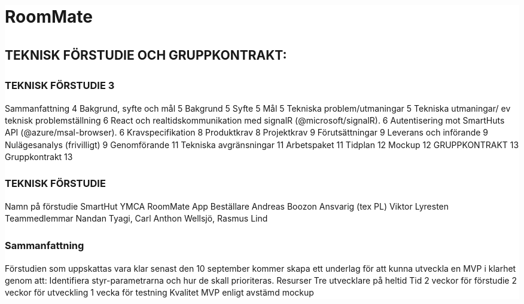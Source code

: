 # RoomMate

## TEKNISK FÖRSTUDIE OCH GRUPPKONTRAKT:

### TEKNISK FÖRSTUDIE	3
Sammanfattning	4
Bakgrund, syfte och mål	5
Bakgrund	5
Syfte	5
Mål	5
Tekniska problem/utmaningar	5
Tekniska utmaningar/ ev teknisk problemställning	6
React och realtidskommunikation med signalR (@microsoft/signalR).	6
Autentisering mot SmartHuts API (@azure/msal-browser).	6
Kravspecifikation	8
Produktkrav	8
Projektkrav	9
Förutsättningar	9
Leverans och införande	9
Nulägesanalys (frivilligt)	9
Genomförande	11
Tekniska avgränsningar	11
Arbetspaket	11
Tidplan	12
Mockup	12
GRUPPKONTRAKT	13
Gruppkontrakt	13

 
### TEKNISK FÖRSTUDIE

Namn på förstudie
SmartHut YMCA RoomMate App
Beställare
Andreas Boozon
Ansvarig (tex PL)
Viktor Lyresten
Teammedlemmar
Nandan Tyagi, Carl Anthon Wellsjö, Rasmus Lind



### Sammanfattning
Förstudien som uppskattas vara klar senast den 10 september kommer skapa ett underlag för att kunna utveckla en MVP i klarhet genom att: 
Identifiera styr-parametrarna och hur de skall prioriteras.
Resurser
Tre utvecklare på heltid
Tid
2 veckor för förstudie
2 veckor för utveckling
1 vecka för testning
Kvalitet
MVP enligt avstämd mockup
 
